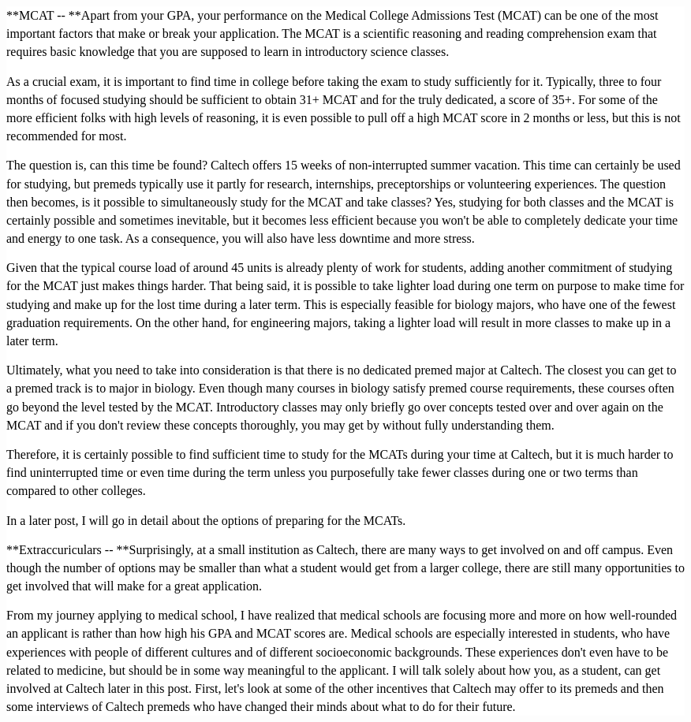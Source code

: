 <span style="color: black; font-family: Garamond; font-size: 12pt;">**MCAT -- **Apart from your GPA, your performance on the Medical College Admissions Test (MCAT) can be one of the most important factors that make or break your application. The MCAT is a scientific reasoning and reading comprehension exam that requires basic knowledge that you are supposed to learn in introductory science classes.

		
<span style="color: black; font-family: Garamond; font-size: 12pt;">As a crucial exam, it is important to find time in college before taking the exam to study sufficiently for it. Typically, three to four months of focused studying should be sufficient to obtain 31+ MCAT and for the truly dedicated, a score of 35+. For some of the more efficient folks with high levels of reasoning, it is even possible to pull off a high MCAT score in 2 months or less, but this is not recommended for most. 
		
<span style="color: black; font-family: Garamond; font-size: 12pt;">The question is, can this time be found? Caltech offers 15 weeks of non-interrupted summer vacation. This time can certainly be used for studying, but premeds typically use it partly for research, internships, preceptorships or volunteering experiences. The question then becomes, is it possible to simultaneously study for the MCAT and take classes? Yes, studying for both classes and the MCAT is certainly possible and sometimes inevitable, but it becomes less efficient because you won't be able to completely dedicate your time and energy to one task. As a consequence, you will also have less downtime and more stress. 
		
<span style="color: black; font-family: Garamond; font-size: 12pt;">Given that the typical course load of around 45 units is already plenty of work for students, adding another commitment of studying for the MCAT just makes things harder. That being said, it is possible to take lighter load during one term on purpose to make time for studying and make up for the lost time during a later term. This is especially feasible for biology majors, who have one of the fewest graduation requirements. On the other hand, for engineering majors, taking a lighter load will result in more classes to make up in a later term. 
		
<span style="color: black; font-family: Garamond; font-size: 12pt;">Ultimately, what you need to take into consideration is that there is no dedicated premed major at Caltech. The closest you can get to a premed track is to major in biology. Even though many courses in biology satisfy premed course requirements, these courses often go beyond the level tested by the MCAT. Introductory classes may only briefly go over concepts tested over and over again on the MCAT and if you don't review these concepts thoroughly, you may get by without fully understanding them. 

<span style="color: black; font-family: Garamond; font-size: 12pt;">Therefore, it is certainly possible to find sufficient time to study for the MCATs during your time at Caltech, but it is much harder to find uninterrupted time or even time during the term unless you purposefully take fewer classes during one or two terms than compared to other colleges. 

<span style="color: black; font-family: Garamond; font-size: 12pt;">In a later post, I will go in detail about the options of preparing for the MCATs. 
		
<span style="color: black; font-family: Garamond; font-size: 12pt;">**Extraccuriculars -- **Surprisingly, at a small institution as Caltech, there are many ways to get involved on and off campus. Even though the number of options may be smaller than what a student would get from a larger college, there are still many opportunities to get involved that will make for a great application. 

<span style="color: black; font-family: Garamond; font-size: 12pt;">From my journey applying to medical school, I have realized that medical schools are focusing more and more on how well-rounded an applicant is rather than how high his GPA and MCAT scores are. Medical schools are especially interested in students, who have experiences with people of different cultures and of different socioeconomic backgrounds. These experiences don't even have to be related to medicine, but should be in some way meaningful to the applicant. I will talk solely about how you, as a student, can get involved at Caltech later in this post. First, let's look at some of the other incentives that Caltech may offer to its premeds and then some interviews of Caltech premeds who have changed their minds about what to do for their future.
